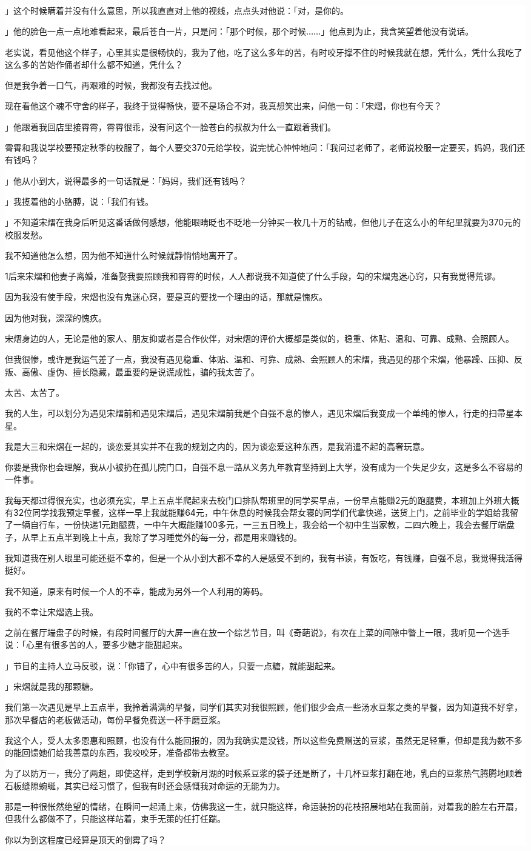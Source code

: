 」这个时候瞒着并没有什么意思，所以我直直对上他的视线，点点头对他说：「对，是你的。

」他的脸色一点一点地难看起来，最后苍白一片，只是问：「那个时候，那个时候……」他点到为止，我含笑望着他没有说话。

老实说，看见他这个样子，心里其实是很畅快的，我为了他，吃了这么多年的苦，有时咬牙撑不住的时候我就在想，凭什么，凭什么我吃了这么多的苦始作俑者却什么都不知道，凭什么？

但是我争着一口气，再艰难的时候，我都没有去找过他。

现在看他这个魂不守舍的样子，我终于觉得畅快，要不是场合不对，我真想笑出来，问他一句：「宋熠，你也有今天？

」他跟着我回店里接霄霄，霄霄很乖，没有问这个一脸苍白的叔叔为什么一直跟着我们。

霄霄和我说学校要预定秋季的校服了，每个人要交370元给学校，说完忧心忡忡地问：「我问过老师了，老师说校服一定要买，妈妈，我们还有钱吗？

」他从小到大，说得最多的一句话就是：「妈妈，我们还有钱吗？

」我揽着他的小胳膊，说：「我们有钱。

」不知道宋熠在我身后听见这番话做何感想，他能眼睛眨也不眨地一分钟买一枚几十万的钻戒，但他儿子在这么小的年纪里就要为370元的校服发愁。

我不知道他怎么想，因为他不知道什么时候就静悄悄地离开了。

1后来宋熠和他妻子离婚，准备娶我要照顾我和霄霄的时候，人人都说我不知道使了什么手段，勾的宋熠鬼迷心窍，只有我觉得荒谬。

因为我没有使手段，宋熠也没有鬼迷心窍，要是真的要找一个理由的话，那就是愧疚。

因为他对我，深深的愧疚。

宋熠身边的人，无论是他的家人、朋友抑或者是合作伙伴，对宋熠的评价大概都是类似的，稳重、体贴、温和、可靠、成熟、会照顾人。

但我很惨，或许是我运气差了一点，我没有遇见稳重、体贴、温和、可靠、成熟、会照顾人的宋熠，我遇见的那个宋熠，他暴躁、压抑、反叛、高傲、虚伪、擅长隐藏，最重要的是说谎成性，骗的我太苦了。

太苦、太苦了。

我的人生，可以划分为遇见宋熠前和遇见宋熠后，遇见宋熠前我是个自强不息的惨人，遇见宋熠后我变成一个单纯的惨人，行走的扫帚星本星。

我是大三和宋熠在一起的，谈恋爱其实并不在我的规划之内的，因为谈恋爱这种东西，是我消遣不起的高奢玩意。

你要是我你也会理解，我从小被扔在孤儿院门口，自强不息一路从义务九年教育坚持到上大学，没有成为一个失足少女，这是多么不容易的一件事。

我每天都过得很充实，也必须充实，早上五点半爬起来去校门口排队帮班里的同学买早点，一份早点能赚2元的跑腿费，本班加上外班大概有32位同学找我预定早餐，这样一早上我就能赚64元，中午休息的时候我会帮女寝的同学们代拿快递，送货上门，之前毕业的学姐给我留了一辆自行车，一份快递1元跑腿费，一中午大概能赚100多元，一三五日晚上，我会给一个初中生当家教，二四六晚上，我会去餐厅端盘子，从早上五点半到晚上十点，我除了学习睡觉外的每一分，都是用来赚钱的。

我知道我在别人眼里可能还挺不幸的，但是一个从小到大都不幸的人是感受不到的，我有书读，有饭吃，有钱赚，自强不息，我觉得我活得挺好。

我不知道，原来有时候一个人的不幸，能成为另外一个人利用的筹码。

我的不幸让宋熠选上我。

之前在餐厅端盘子的时候，有段时间餐厅的大屏一直在放一个综艺节目，叫《奇葩说》，有次在上菜的间隙中瞥上一眼，我听见一个选手说：「心里有很多苦的人，要多少糖才能甜起来。

」节目的主持人立马反驳，说：「你错了，心中有很多苦的人，只要一点糖，就能甜起来。

」宋熠就是我的那颗糖。

我们第一次遇见是早上五点半，我拎着满满的早餐，同学们其实对我很照顾，他们很少会点一些汤水豆浆之类的早餐，因为知道我不好拿，那次早餐店的老板做活动，每份早餐免费送一杯手磨豆浆。

我这个人，受人太多恩惠和照顾，也没有什么能回报的，因为我确实是没钱，所以这些免费赠送的豆浆，虽然无足轻重，但却是我为数不多的能回馈她们给我善意的东西，我咬咬牙，准备都带去教室。

为了以防万一，我分了两趟，即使这样，走到学校新月湖的时候系豆浆的袋子还是断了，十几杯豆浆打翻在地，乳白的豆浆热气腾腾地顺着石板缝隙蜿蜒，其实已经习惯了，但我有时还会感慨我对命运的无能为力。

那是一种很怅然绝望的情绪，在瞬间一起涌上来，仿佛我这一生，就只能这样，命运装扮的花枝招展地站在我面前，对着我的脸左右开扇，但我什么都做不了，只能这样站着，束手无策的任打任踹。

你以为到这程度已经算是顶天的倒霉了吗？
